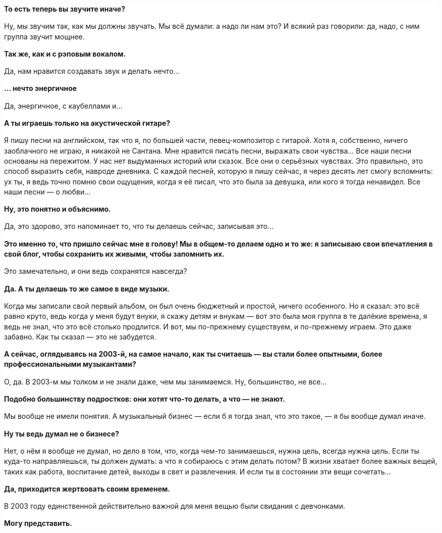 **То есть теперь вы звучите иначе?**

Ну, мы звучим так, как мы должны звучать. Мы всё думали: а надо ли нам это? И всякий раз говорили: да, надо, с ним группа звучит мощнее.

**Так же, как и с рэповым вокалом.**

Да, нам нравится создавать звук и делать нечто…

**… нечто энергичное**

Да, энергичное, с каубеллами и…

**А ты играешь только на акустической гитаре?**

Я пишу песни на английском, так что я, по большей части, певец-композитор с гитарой. Хотя я, собственно, ничего заоблачного не играю, я никакой не Сантана. Мне нравится писать песни, выражать свои чувства… Все наши песни основаны на пережитом. У нас нет выдуманных историй или сказок. Все они о серьёзных чувствах. Это правильно, это способ выразить себя, навроде дневника. С каждой песней, которую я пишу сейчас, я через десять лет смогу вспомнить: ух ты, я ведь точно помню свои ощущения, когда я её писал, что это была за девушка, или кого я тогда ненавидел. Все наши песни — о любви…

**Ну, это понятно и объяснимо.**

Да, это здорово, это напоминает то, что ты делаешь сейчас, записывая это…

**Это именно то, что пришло сейчас мне в голову! Мы в общем-то делаем одно и то же: я записываю свои впечатления в свой блог, чтобы сохранить их живыми, чтобы запомнить их.**

Это замечательно, и они ведь сохранятся навсегда?

**Да. А ты делаешь то же самое в виде музыки.**

Когда мы записали свой первый альбом, он был очень бюджетный и простой, ничего особенного. Но я сказал: это всё равно круто, ведь когда у меня будут внуки, я скажу детям и внукам — вот это была моя группа в те далёкие времена, я ведь не знал, что это всё столько продлится. И вот, мы по-прежнему существуем, и по-прежнему играем. Это даже забавно. Как ты сказал — это не забудется.

**А сейчас, оглядываясь на 2003-й, на самое начало, как ты считаешь — вы стали более опытными, более профессиональными музыкантами?**

О, да. В 2003-м мы толком и не знали даже, чем мы занимаемся. Ну, большинство, не все…

**Подобно большинству подростков: они хотят что-то делать, а что — не знают.**

Мы вообще не имели понятия. А музыкальный бизнес — если б я тогда знал, что это такое, — я бы вообще думал иначе.

**Ну ты ведь думал не о бизнесе?**

Нет, о нём я вообще не думал, но дело в том, что, когда чем-то занимаешься, нужна цель, всегда нужна цель. Если ты куда-то направляешься, ты должен думать: а что я собираюсь с этим делать потом? В жизни хватает более важных вещей, таких как работа, воспитание детей, выходы в свет и развлечения. И если ты в состоянии эти вещи сочетать…

**Да, приходится жертвовать своим временем.**

В 2003 году единственной действительно важной для меня вещью были свидания с девчонками.

**Могу представить.**
